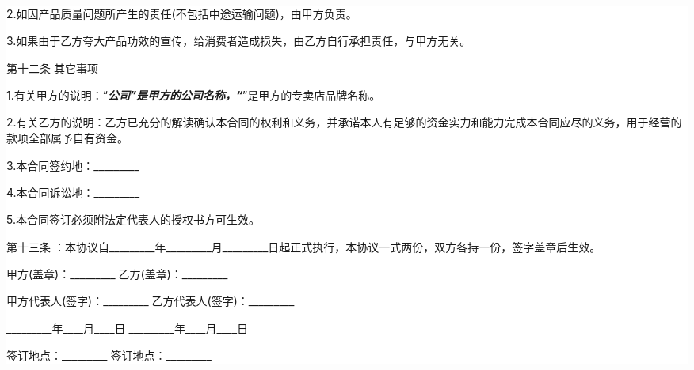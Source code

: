 
2.如因产品质量问题所产生的责任(不包括中途运输问题)，由甲方负责。


3.如果由于乙方夸大产品功效的宣传，给消费者造成损失，由乙方自行承担责任，与甲方无关。


第十二条 其它事项


1.有关甲方的说明：“_________公司”是甲方的公司名称，“_________”是甲方的专卖店品牌名称。


2.有关乙方的说明：乙方已充分的解读确认本合同的权利和义务，并承诺本人有足够的资金实力和能力完成本合同应尽的义务，用于经营的款项全部属予自有资金。


3.本合同签约地：_________


4.本合同诉讼地：_________


5.本合同签订必须附法定代表人的授权书方可生效。


第十三条 ：本协议自_________年_________月_________日起正式执行，本协议一式两份，双方各持一份，签字盖章后生效。


甲方(盖章)：_________ 乙方(盖章)：_________


甲方代表人(签字)：_________ 乙方代表人(签字)：_________


_________年____月____日 _________年____月____日


签订地点：_________ 签订地点：_________
 


 

 
 
 
 
 
  


  
 

  


  


  
 
 
 
 

